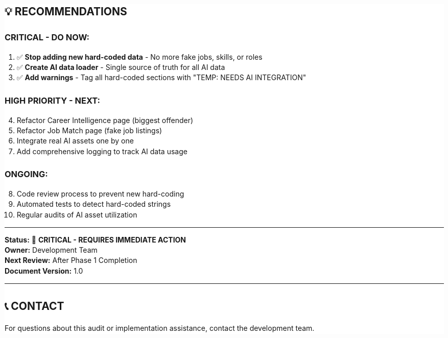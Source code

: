 
## 💡 **RECOMMENDATIONS**

### **CRITICAL - DO NOW:**
1. ✅ **Stop adding new hard-coded data** - No more fake jobs, skills, or roles
2. ✅ **Create AI data loader** - Single source of truth for all AI data
3. ✅ **Add warnings** - Tag all hard-coded sections with "TEMP: NEEDS AI INTEGRATION"

### **HIGH PRIORITY - NEXT:**
4. Refactor Career Intelligence page (biggest offender)
5. Refactor Job Match page (fake job listings)
6. Integrate real AI assets one by one
7. Add comprehensive logging to track AI data usage

### **ONGOING:**
8. Code review process to prevent new hard-coding
9. Automated tests to detect hard-coded strings
10. Regular audits of AI asset utilization

---

**Status:** 🔴 **CRITICAL - REQUIRES IMMEDIATE ACTION**  
**Owner:** Development Team  
**Next Review:** After Phase 1 Completion  
**Document Version:** 1.0

---

## 📞 **CONTACT**
For questions about this audit or implementation assistance, contact the development team.

